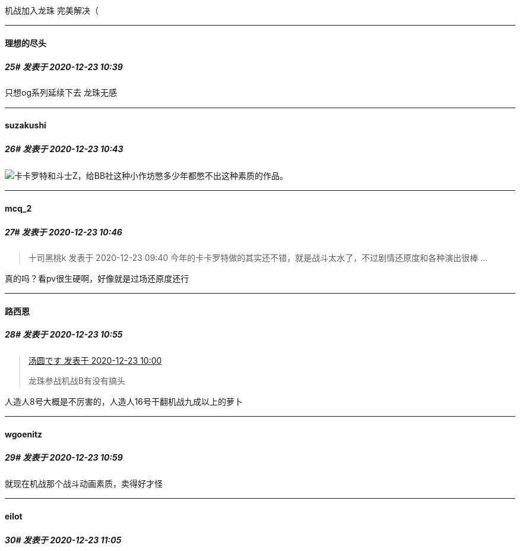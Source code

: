 
机战加入龙珠
完美解决（


-----

####  理想的尽头  
##### 25#       发表于 2020-12-23 10:39


只想og系列延续下去 龙珠无感


-----

####  suzakushi  
##### 26#       发表于 2020-12-23 10:43


<img src="https://static.saraba1st.com/image/smiley/face2017/067.png" referrerpolicy="no-referrer">卡卡罗特和斗士Z，给BB社这种小作坊憋多少年都憋不出这种素质的作品。


-----

####  mcq_2  
##### 27#       发表于 2020-12-23 10:46


<blockquote>十司黑桃k 发表于 2020-12-23 09:40
今年的卡卡罗特做的其实还不错，就是战斗太水了，不过剧情还原度和各种演出很棒 ...</blockquote>
真的吗？看pv很生硬啊，好像就是过场还原度还行


-----

####  路西恩  
##### 28#       发表于 2020-12-23 10:55


<blockquote><a href="httphttps://bbs.saraba1st.com/2b/forum.php?mod=redirect&amp;goto=findpost&amp;pid=49815341&amp;ptid=1979105" target="_blank">汤圆です 发表于 2020-12-23 10:00</a>

龙珠参战机战B有没有搞头</blockquote>
人造人8号大概是不厉害的，人造人16号干翻机战九成以上的萝卜


-----

####  wgoenitz  
##### 29#       发表于 2020-12-23 10:59


就现在机战那个战斗动画素质，卖得好才怪


-----

####  eilot  
##### 30#       发表于 2020-12-23 11:05
